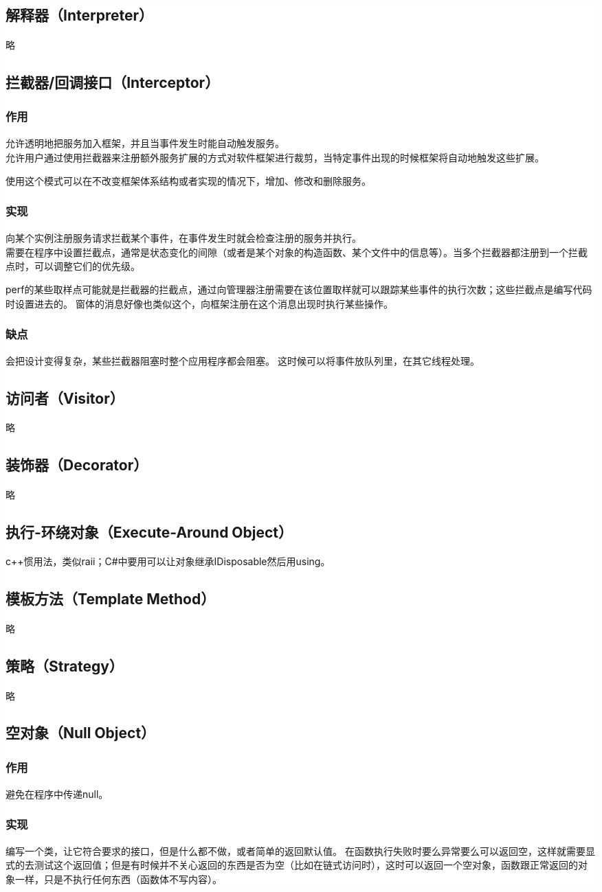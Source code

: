 ## 解释器（Interpreter）
略

## 拦截器/回调接口（Interceptor）
### 作用
允许透明地把服务加入框架，并且当事件发生时能自动触发服务。  
允许用户通过使用拦截器来注册额外服务扩展的方式对软件框架进行裁剪，当特定事件出现的时候框架将自动地触发这些扩展。  

使用这个模式可以在不改变框架体系结构或者实现的情况下，增加、修改和删除服务。
### 实现
向某个实例注册服务请求拦截某个事件，在事件发生时就会检查注册的服务并执行。  
需要在程序中设置拦截点，通常是状态变化的间隙（或者是某个对象的构造函数、某个文件中的信息等）。当多个拦截器都注册到一个拦截点时，可以调整它们的优先级。  


perf的某些取样点可能就是拦截器的拦截点，通过向管理器注册需要在该位置取样就可以跟踪某些事件的执行次数；这些拦截点是编写代码时设置进去的。
窗体的消息好像也类似这个，向框架注册在这个消息出现时执行某些操作。

### 缺点
会把设计变得复杂，某些拦截器阻塞时整个应用程序都会阻塞。
这时候可以将事件放队列里，在其它线程处理。

## 访问者（Visitor）
略

## 装饰器（Decorator）
略

## 执行-环绕对象（Execute-Around Object）
c++惯用法，类似raii；C#中要用可以让对象继承IDisposable然后用using。

## 模板方法（Template Method）
略

## 策略（Strategy）
略


## 空对象（Null Object）
### 作用
避免在程序中传递null。

### 实现
编写一个类，让它符合要求的接口，但是什么都不做，或者简单的返回默认值。
在函数执行失败时要么异常要么可以返回空，这样就需要显式的去测试这个返回值；但是有时候并不关心返回的东西是否为空（比如在链式访问时），这时可以返回一个空对象，函数跟正常返回的对象一样，只是不执行任何东西（函数体不写内容）。  
